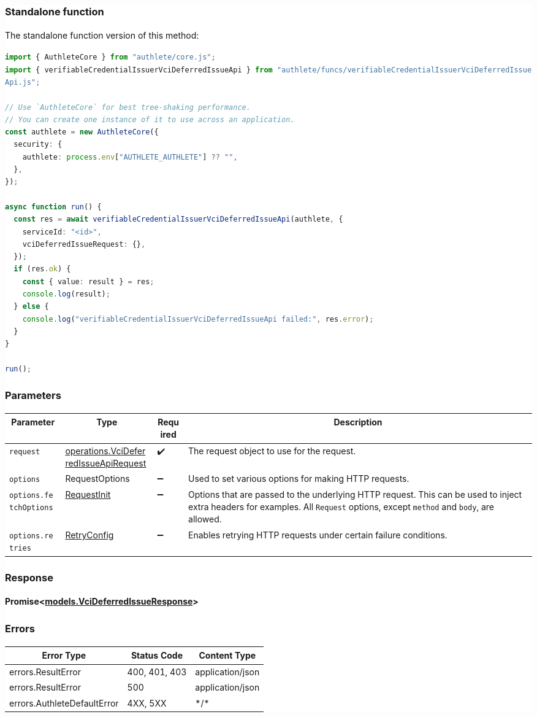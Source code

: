 ### Standalone function

The standalone function version of this method:

```typescript
import { AuthleteCore } from "authlete/core.js";
import { verifiableCredentialIssuerVciDeferredIssueApi } from "authlete/funcs/verifiableCredentialIssuerVciDeferredIssueApi.js";

// Use `AuthleteCore` for best tree-shaking performance.
// You can create one instance of it to use across an application.
const authlete = new AuthleteCore({
  security: {
    authlete: process.env["AUTHLETE_AUTHLETE"] ?? "",
  },
});

async function run() {
  const res = await verifiableCredentialIssuerVciDeferredIssueApi(authlete, {
    serviceId: "<id>",
    vciDeferredIssueRequest: {},
  });
  if (res.ok) {
    const { value: result } = res;
    console.log(result);
  } else {
    console.log("verifiableCredentialIssuerVciDeferredIssueApi failed:", res.error);
  }
}

run();
```

### Parameters

| Parameter                                                                                                                                                                      | Type                                                                                                                                                                           | Required                                                                                                                                                                       | Description                                                                                                                                                                    |
| ------------------------------------------------------------------------------------------------------------------------------------------------------------------------------ | ------------------------------------------------------------------------------------------------------------------------------------------------------------------------------ | ------------------------------------------------------------------------------------------------------------------------------------------------------------------------------ | ------------------------------------------------------------------------------------------------------------------------------------------------------------------------------ |
| `request`                                                                                                                                                                      | [operations.VciDeferredIssueApiRequest](../../models/operations/vcideferredissueapirequest.md)                                                                                 | :heavy_check_mark:                                                                                                                                                             | The request object to use for the request.                                                                                                                                     |
| `options`                                                                                                                                                                      | RequestOptions                                                                                                                                                                 | :heavy_minus_sign:                                                                                                                                                             | Used to set various options for making HTTP requests.                                                                                                                          |
| `options.fetchOptions`                                                                                                                                                         | [RequestInit](https://developer.mozilla.org/en-US/docs/Web/API/Request/Request#options)                                                                                        | :heavy_minus_sign:                                                                                                                                                             | Options that are passed to the underlying HTTP request. This can be used to inject extra headers for examples. All `Request` options, except `method` and `body`, are allowed. |
| `options.retries`                                                                                                                                                              | [RetryConfig](../../lib/utils/retryconfig.md)                                                                                                                                  | :heavy_minus_sign:                                                                                                                                                             | Enables retrying HTTP requests under certain failure conditions.                                                                                                               |

### Response

**Promise\<[models.VciDeferredIssueResponse](../../models/vcideferredissueresponse.md)\>**

### Errors

| Error Type                  | Status Code                 | Content Type                |
| --------------------------- | --------------------------- | --------------------------- |
| errors.ResultError          | 400, 401, 403               | application/json            |
| errors.ResultError          | 500                         | application/json            |
| errors.AuthleteDefaultError | 4XX, 5XX                    | \*/\*                       |
